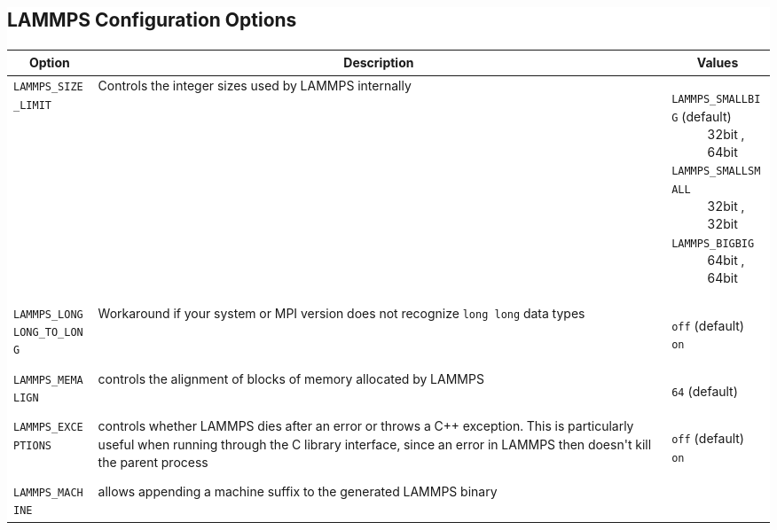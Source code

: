 
## LAMMPS Configuration Options

<table>
<thead>
<tr>
  <th>Option</th>
  <th>Description</th>
  <th>Values</th>
</tr>
</thead>
<tbody>
<tr>
  <td><code>LAMMPS_SIZE_LIMIT</code></td>
  <td>Controls the integer sizes used by LAMMPS internally</td>
  <td>
  <dl>
    <dt><code>LAMMPS_SMALLBIG</code> (default)</dt>
    <dd>32bit , 64bit</dd>
    <dt><code>LAMMPS_SMALLSMALL</code></dt>
    <dd>32bit , 32bit</dd>
    <dt><code>LAMMPS_BIGBIG</code></dt>
    <dd>64bit , 64bit</dd>
  </dl>
  </td>
</tr>
<tr>
  <td><code>LAMMPS_LONGLONG_TO_LONG</code></td>
  <td>Workaround if your system or MPI version does not recognize <code>long long</code> data types</td>
  <td>
  <dl>
    <dt><code>off</code> (default)</dt>
    <dt><code>on</code></dt>
  </dl>
  </td>
</tr>
<tr>
  <td><code>LAMMPS_MEMALIGN</code></td>
  <td>controls the alignment of blocks of memory allocated by LAMMPS</td>
  <td>
  <dl>
    <dt><code>64</code> (default)</dt>
  </dl>
  </td>
</tr>
<tr>
  <td><code>LAMMPS_EXCEPTIONS</code></td>
  <td>controls whether LAMMPS dies after an error or throws a C++ exception. This is particularly useful when running through the C library interface, since an error
  in LAMMPS then doesn't kill the parent process</td>
  <td>
  <dl>
    <dt><code>off</code> (default)</dt>
    <dt><code>on</code></dt>
  </dl>
  </td>
</tr>
<tr>
  <td><code>LAMMPS_MACHINE</code></td>
  <td>allows appending a machine suffix to the generated LAMMPS binary</td>
  <td>
  <dl>